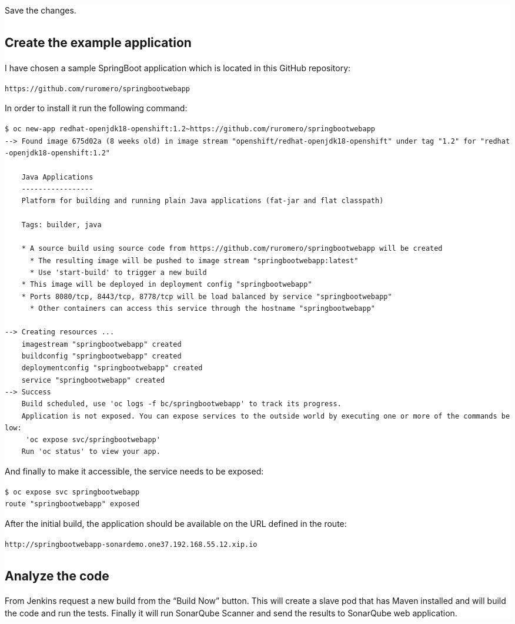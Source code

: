 Save the changes.

## Create the example application
I have chosen a sample SpringBoot application which is located in this GitHub repository:

    https://github.com/ruromero/springbootwebapp

In order to install it run the following command:

```
$ oc new-app redhat-openjdk18-openshift:1.2~https://github.com/ruromero/springbootwebapp
--> Found image 675d02a (8 weeks old) in image stream "openshift/redhat-openjdk18-openshift" under tag "1.2" for "redhat-openjdk18-openshift:1.2"

    Java Applications
    -----------------
    Platform for building and running plain Java applications (fat-jar and flat classpath)

    Tags: builder, java

    * A source build using source code from https://github.com/ruromero/springbootwebapp will be created
      * The resulting image will be pushed to image stream "springbootwebapp:latest"
      * Use 'start-build' to trigger a new build
    * This image will be deployed in deployment config "springbootwebapp"
    * Ports 8080/tcp, 8443/tcp, 8778/tcp will be load balanced by service "springbootwebapp"
      * Other containers can access this service through the hostname "springbootwebapp"

--> Creating resources ...
    imagestream "springbootwebapp" created
    buildconfig "springbootwebapp" created
    deploymentconfig "springbootwebapp" created
    service "springbootwebapp" created
--> Success
    Build scheduled, use 'oc logs -f bc/springbootwebapp' to track its progress.
    Application is not exposed. You can expose services to the outside world by executing one or more of the commands below:
     'oc expose svc/springbootwebapp'
    Run 'oc status' to view your app.
```

And finally to make it accessible, the service needs to be exposed:
```
$ oc expose svc springbootwebapp
route "springbootwebapp" exposed
```

After the initial build, the application should be available on the URL defined in the route:

    http://springbootwebapp-sonardemo.one37.192.168.55.12.xip.io


## Analyze the code
From Jenkins request a new build from the “Build Now” button. This will create a slave pod that has Maven installed and will build the code and run the tests. Finally it will run SonarQube Scanner and send the results to SonarQube web application.
